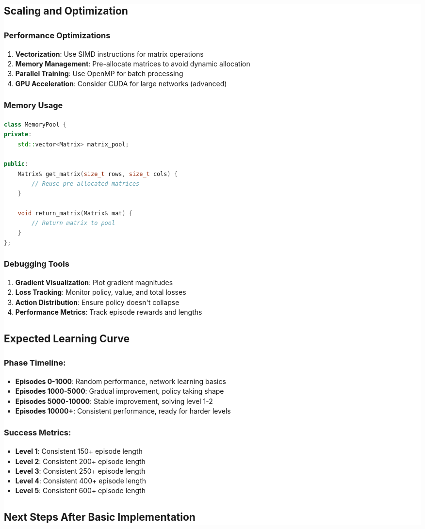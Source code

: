 ## Scaling and Optimization

### Performance Optimizations
1. **Vectorization**: Use SIMD instructions for matrix operations
2. **Memory Management**: Pre-allocate matrices to avoid dynamic allocation
3. **Parallel Training**: Use OpenMP for batch processing
4. **GPU Acceleration**: Consider CUDA for large networks (advanced)

### Memory Usage
```cpp
class MemoryPool {
private:
    std::vector<Matrix> matrix_pool;
    
public:
    Matrix& get_matrix(size_t rows, size_t cols) {
        // Reuse pre-allocated matrices
    }
    
    void return_matrix(Matrix& mat) {
        // Return matrix to pool
    }
};
```

### Debugging Tools
1. **Gradient Visualization**: Plot gradient magnitudes
2. **Loss Tracking**: Monitor policy, value, and total losses
3. **Action Distribution**: Ensure policy doesn't collapse
4. **Performance Metrics**: Track episode rewards and lengths

## Expected Learning Curve

### Phase Timeline:
- **Episodes 0-1000**: Random performance, network learning basics
- **Episodes 1000-5000**: Gradual improvement, policy taking shape
- **Episodes 5000-10000**: Stable improvement, solving level 1-2
- **Episodes 10000+**: Consistent performance, ready for harder levels

### Success Metrics:
- **Level 1**: Consistent 150+ episode length
- **Level 2**: Consistent 200+ episode length  
- **Level 3**: Consistent 250+ episode length
- **Level 4**: Consistent 400+ episode length
- **Level 5**: Consistent 600+ episode length

## Next Steps After Basic Implementation

